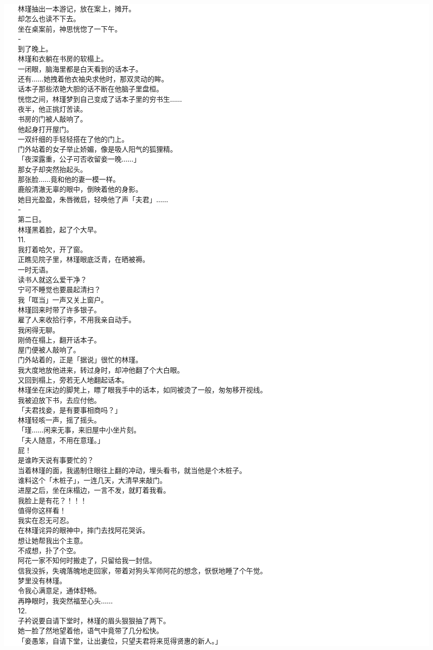 &emsp;&emsp;林瑾抽出一本游记，放在案上，摊开。  
&emsp;&emsp;却怎么也读不下去。  
&emsp;&emsp;坐在桌案前，神思恍惚了一下午。  
&emsp;&emsp;-  
&emsp;&emsp;到了晚上。  
&emsp;&emsp;林瑾和衣躺在书房的软榻上。  
&emsp;&emsp;一闭眼，脑海里都是白天看到的话本子。  
&emsp;&emsp;还有……她拽着他衣袖央求他时，那双灵动的眸。  
&emsp;&emsp;话本子那些浓艳大胆的话不断在他脑子里盘桓。  
&emsp;&emsp;恍惚之间，林瑾梦到自己变成了话本子里的穷书生……  
&emsp;&emsp;夜半，他正挑灯苦读。  
&emsp;&emsp;书房的门被人敲响了。  
&emsp;&emsp;他起身打开屋门。  
&emsp;&emsp;一双纤细的手轻轻搭在了他的门上。  
&emsp;&emsp;门外站着的女子举止娇媚，像是吸人阳气的狐狸精。  
&emsp;&emsp;「夜深露重，公子可否收留妾一晚……」  
&emsp;&emsp;那女子却突然抬起头。  
&emsp;&emsp;那张脸……竟和他的妻一模一样。  
&emsp;&emsp;鹿般清澈无辜的眼中，倒映着他的身影。  
&emsp;&emsp;她目光盈盈，朱唇微启，轻唤他了声「夫君」……  
&emsp;&emsp;-  
&emsp;&emsp;第二日。  
&emsp;&emsp;林瑾黑着脸，起了个大早。  
&emsp;&emsp;11.  
&emsp;&emsp;我打着哈欠，开了窗。  
&emsp;&emsp;正瞧见院子里，林瑾眼底泛青，在晒被褥。  
&emsp;&emsp;一时无语。  
&emsp;&emsp;读书人就这么爱干净？  
&emsp;&emsp;宁可不睡觉也要晨起清扫？  
&emsp;&emsp;我「哐当」一声又关上窗户。  
&emsp;&emsp;林瑾回来时带了许多银子。  
&emsp;&emsp;雇了人来收拾行李，不用我亲自动手。  
&emsp;&emsp;我闲得无聊。  
&emsp;&emsp;刚倚在榻上，翻开话本子。  
&emsp;&emsp;屋门便被人敲响了。  
&emsp;&emsp;门外站着的，正是「据说」很忙的林瑾。  
&emsp;&emsp;我大度地放他进来，转过身时，却冲他翻了个大白眼。  
&emsp;&emsp;又回到榻上，旁若无人地翻起话本。  
&emsp;&emsp;林瑾坐在床边的脚凳上，瞟了眼我手中的话本，如同被烫了一般，匆匆移开视线。  
&emsp;&emsp;我被迫放下书，去应付他。  
&emsp;&emsp;「夫君找妾，是有要事相商吗？」  
&emsp;&emsp;林瑾轻咳一声，摇了摇头。  
&emsp;&emsp;「瑾……闲来无事，来旧屋中小坐片刻。  
&emsp;&emsp;「夫人随意，不用在意瑾。」  
&emsp;&emsp;屁！  
&emsp;&emsp;是谁昨天说有事要忙的？  
&emsp;&emsp;当着林瑾的面，我遏制住眼往上翻的冲动，埋头看书，就当他是个木桩子。  
&emsp;&emsp;谁料这个「木桩子」，一连几天，大清早来敲门。  
&emsp;&emsp;进屋之后，坐在床榻边，一言不发，就盯着我看。  
&emsp;&emsp;我脸上是有花？！！！  
&emsp;&emsp;值得你这样看！  
&emsp;&emsp;我实在忍无可忍。  
&emsp;&emsp;在林瑾诧异的眼神中，摔门去找阿花哭诉。  
&emsp;&emsp;想让她帮我出个主意。  
&emsp;&emsp;不成想，扑了个空。  
&emsp;&emsp;阿花一家不知何时搬走了，只留给我一封信。  
&emsp;&emsp;信我没拆，失魂落魄地走回家，带着对狗头军师阿花的想念，恹恹地睡了个午觉。  
&emsp;&emsp;梦里没有林瑾。  
&emsp;&emsp;令我心满意足，通体舒畅。  
&emsp;&emsp;再睁眼时，我突然福至心头……  
&emsp;&emsp;12.  
&emsp;&emsp;子衿说要自请下堂时，林瑾的眉头狠狠抽了两下。  
&emsp;&emsp;她一脸了然地望着他，语气中竟带了几分松快。  
&emsp;&emsp;「妾愚笨，自请下堂，让出妻位，只望夫君将来觅得贤惠的新人。」  